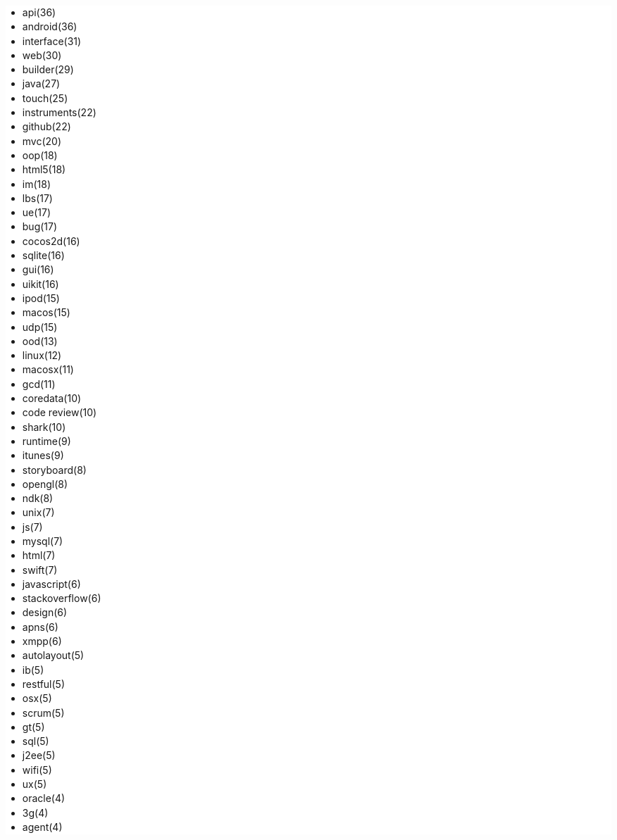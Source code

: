 - api(36)
- android(36)
- interface(31)
- web(30)
- builder(29)
- java(27)
- touch(25)
- instruments(22)
- github(22)
- mvc(20)
- oop(18)
- html5(18)
- im(18)
- lbs(17)
- ue(17)
- bug(17)
- cocos2d(16)
- sqlite(16)
- gui(16)
- uikit(16)
- ipod(15)
- macos(15)
- udp(15)
- ood(13)
- linux(12)
- macosx(11)
- gcd(11)
- coredata(10)
- code review(10)
- shark(10)
- runtime(9)
- itunes(9)
- storyboard(8)
- opengl(8)
- ndk(8)
- unix(7)
- js(7)
- mysql(7)
- html(7)
- swift(7)
- javascript(6)
- stackoverflow(6)
- design(6)
- apns(6)
- xmpp(6)
- autolayout(5)
- ib(5)
- restful(5)
- osx(5)
- scrum(5)
- gt(5)
- sql(5)
- j2ee(5)
- wifi(5)
- ux(5)
- oracle(4)
- 3g(4)
- agent(4)
